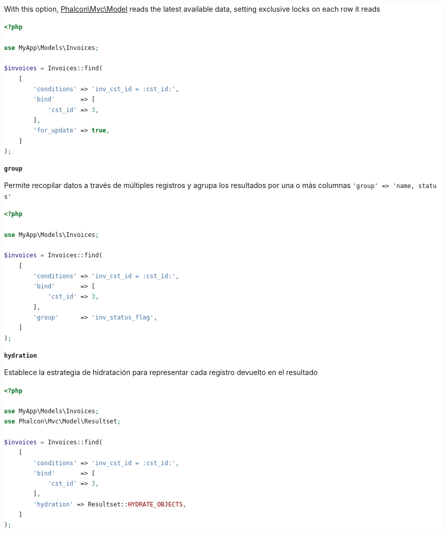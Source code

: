With this option, [Phalcon\Mvc\Model][mvc-model] reads the latest available data, setting exclusive locks on each row it reads

```php
<?php

use MyApp\Models\Invoices;

$invoices = Invoices::find(
    [
        'conditions' => 'inv_cst_id = :cst_id:',
        'bind'       => [
            'cst_id' => 3,
        ],
        'for_update' => true,
    ]
);
```

**`group`**

Permite recopilar datos a través de múltiples registros y agrupa los resultados por una o más columnas `'group' => 'name, status'`

```php
<?php

use MyApp\Models\Invoices;

$invoices = Invoices::find(
    [
        'conditions' => 'inv_cst_id = :cst_id:',
        'bind'       => [
            'cst_id' => 3,
        ],
        'group'      => 'inv_status_flag',
    ]
);
```

**`hydration`**

Establece la estrategia de hidratación para representar cada registro devuelto en el resultado

```php
<?php

use MyApp\Models\Invoices;
use Phalcon\Mvc\Model\Resultset;

$invoices = Invoices::find(
    [
        'conditions' => 'inv_cst_id = :cst_id:',
        'bind'       => [
            'cst_id' => 3,
        ],
        'hydration' => Resultset::HYDRATE_OBJECTS,
    ]
);
```


[db-rawvalue]: api/phalcon_db#db-rawvalue
[dry]: https://en.wikipedia.org/wiki/Don%27t_repeat_yourself
[mvc-model]: api/phalcon_mvc#mvc-model
[mvc-model-criteria]: api/phalcon_mvc#mvc-model-criteria
[mvc-model-exception]: api/phalcon_mvc#mvc-model-exception
[mvc-model-manager]: api/phalcon_mvc#mvc-model-manager
[mvc-model-resultset]: api/phalcon_mvc#mvc-model-resultset
[mvc-model-resultset-complex]: api/phalcon_mvc#mvc-model-resultset-complex
[mvc-model-resultset-simple]: api/phalcon_mvc#mvc-model-resultset-simple
[pdo-statements]: https://php.net/manual/en/pdo.prepared-statements.php